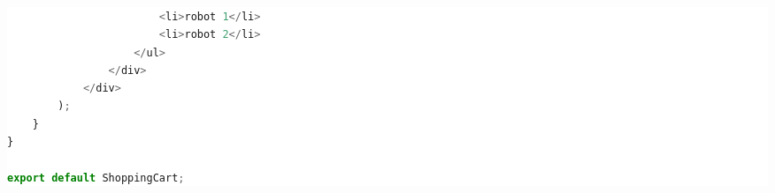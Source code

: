 ```javascript
                        <li>robot 1</li>
                        <li>robot 2</li>
                    </ul>
                </div>
            </div>
        );
    }
}

export default ShoppingCart;
```

